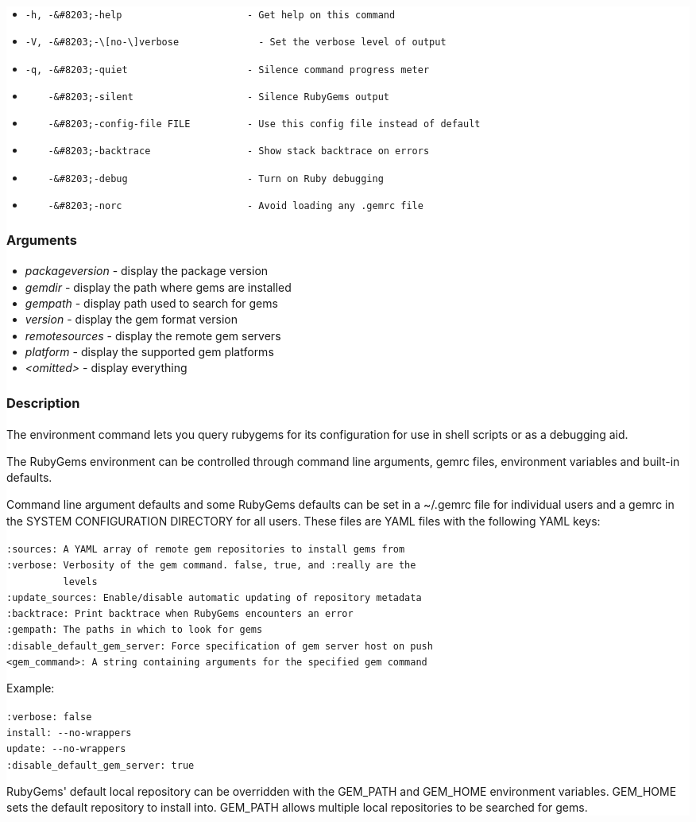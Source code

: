 *     -h, -&#8203;-help                      - Get help on this command
*     -V, -&#8203;-\[no-\]verbose              - Set the verbose level of output
*     -q, -&#8203;-quiet                     - Silence command progress meter
*         -&#8203;-silent                    - Silence RubyGems output
*         -&#8203;-config-file FILE          - Use this config file instead of default
*         -&#8203;-backtrace                 - Show stack backtrace on errors
*         -&#8203;-debug                     - Turn on Ruby debugging
*         -&#8203;-norc                      - Avoid loading any .gemrc file



### Arguments


* *packageversion* -   display the package version
* *gemdir* -           display the path where gems are installed
* *gempath* -          display path used to search for gems
* *version* -          display the gem format version
* *remotesources* -    display the remote gem servers
* *platform* -         display the supported gem platforms
* *&lt;omitted&gt;* -        display everything




### Description

The environment command lets you query rubygems for its configuration for
use in shell scripts or as a debugging aid.

The RubyGems environment can be controlled through command line arguments,
gemrc files, environment variables and built-in defaults.

Command line argument defaults and some RubyGems defaults can be set in a
~/.gemrc file for individual users and a gemrc in the SYSTEM CONFIGURATION
DIRECTORY for all users. These files are YAML files with the following YAML
keys:

    :sources: A YAML array of remote gem repositories to install gems from
    :verbose: Verbosity of the gem command. false, true, and :really are the
              levels
    :update_sources: Enable/disable automatic updating of repository metadata
    :backtrace: Print backtrace when RubyGems encounters an error
    :gempath: The paths in which to look for gems
    :disable_default_gem_server: Force specification of gem server host on push
    <gem_command>: A string containing arguments for the specified gem command

Example:

    :verbose: false
    install: --no-wrappers
    update: --no-wrappers
    :disable_default_gem_server: true

RubyGems' default local repository can be overridden with the GEM_PATH and
GEM_HOME environment variables. GEM_HOME sets the default repository to
install into. GEM_PATH allows multiple local repositories to be searched for
gems.
